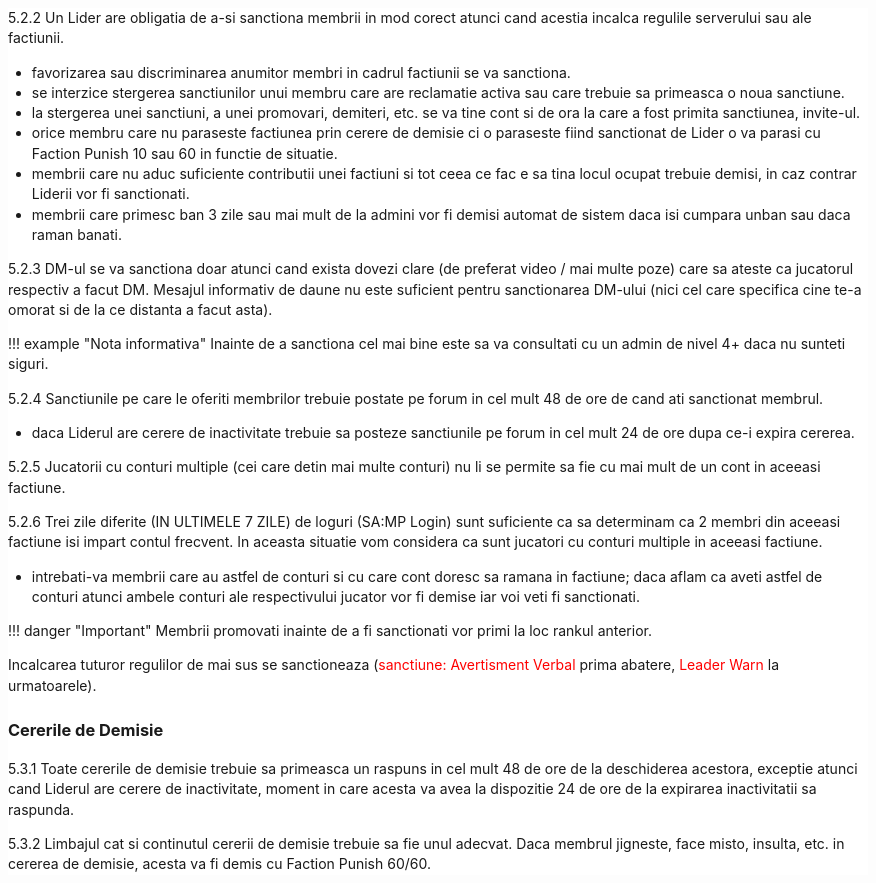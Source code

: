<span style="color:var(--pink);">5.2.2</span> Un Lider are obligatia de a-si sanctiona membrii in mod corect atunci cand acestia incalca regulile serverului sau ale factiunii.

- favorizarea sau discriminarea anumitor membri in cadrul factiunii se va sanctiona.
- se interzice stergerea sanctiunilor unui membru care are reclamatie activa sau care trebuie sa primeasca o noua sanctiune.
- la stergerea unei sanctiuni, a unei promovari, demiteri, etc. se va tine cont si de ora la care a fost primita sanctiunea, invite-ul.
- orice membru care nu paraseste factiunea prin cerere de demisie ci o paraseste fiind sanctionat de Lider o va parasi cu Faction Punish 10 sau 60 in functie de situatie.
- membrii care nu aduc suficiente contributii unei factiuni si tot ceea ce fac e sa tina locul ocupat trebuie demisi, in caz contrar Liderii vor fi sanctionati.
- membrii care primesc ban 3 zile sau mai mult de la admini vor fi demisi automat de sistem daca isi cumpara unban sau daca raman banati.

<span style="color:var(--pink);">5.2.3</span> DM-ul se va sanctiona doar atunci cand exista dovezi clare (de preferat video / mai multe poze) care sa ateste ca jucatorul respectiv a facut DM. Mesajul informativ de daune nu este suficient pentru sanctionarea DM-ului (nici cel care specifica cine te-a omorat si de la ce distanta a facut asta).

!!! example "Nota informativa"
    Inainte de a sanctiona cel mai bine este sa va consultati cu un admin de nivel 4+ daca nu sunteti siguri.

<span style="color:var(--pink);">5.2.4</span> Sanctiunile pe care le oferiti membrilor trebuie postate pe forum in cel mult 48 de ore de cand ati sanctionat membrul.

- daca Liderul are cerere de inactivitate trebuie sa posteze sanctiunile pe forum in cel mult 24 de ore dupa ce-i expira cererea.

<span style="color:var(--pink);">5.2.5</span> Jucatorii cu conturi multiple (cei care detin mai multe conturi) nu li se permite sa fie cu mai mult de un cont in aceeasi factiune.

<span style="color:var(--pink);">5.2.6</span> Trei zile diferite (IN ULTIMELE 7 ZILE) de loguri (SA:MP Login) sunt suficiente ca sa determinam ca 2 membri din aceeasi factiune isi impart contul frecvent. In aceasta situatie vom considera ca sunt jucatori cu conturi multiple in aceeasi factiune.

- intrebati-va membrii care au astfel de conturi si cu care cont doresc sa ramana in factiune; daca aflam ca aveti astfel de conturi atunci ambele conturi ale respectivului jucator vor fi demise iar voi veti fi sanctionati.

!!! danger "Important"
    Membrii promovati inainte de a fi sanctionati vor primi la loc rankul anterior.

Incalcarea tuturor regulilor de mai sus se sanctioneaza (<span style="color:red;">sanctiune: Avertisment Verbal</span> prima abatere, <span style="color:red;">Leader Warn</span> la urmatoarele).

### Cererile de Demisie

<span style="color:var(--pink);">5.3.1</span> Toate cererile de demisie trebuie sa primeasca un raspuns in cel mult 48 de ore de la deschiderea acestora, exceptie atunci cand Liderul are cerere de inactivitate, moment in care acesta va avea la dispozitie 24 de ore de la expirarea inactivitatii sa raspunda.

<span style="color:var(--pink);">5.3.2</span> Limbajul cat si continutul cererii de demisie trebuie sa fie unul adecvat. Daca membrul jigneste, face misto, insulta, etc. in cererea de demisie, acesta va fi demis cu <span style="color:var(--pink);">Faction Punish 60/60.</span>

